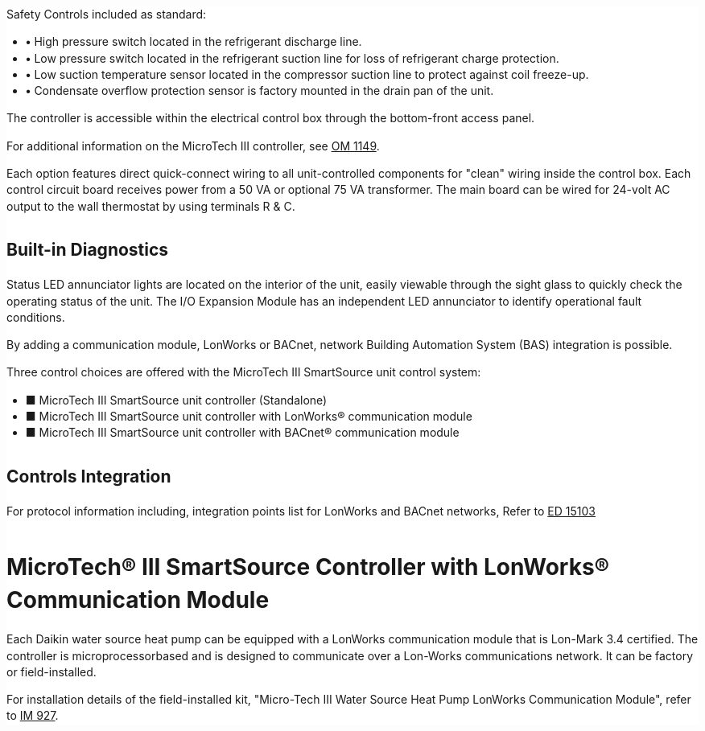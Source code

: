 Safety Controls included as standard:

- **•** High pressure switch located in the refrigerant discharge line.
- **•** Low pressure switch located in the refrigerant suction line for loss of refrigerant charge protection.
- **•** Low suction temperature sensor located in the compressor suction line to protect against coil freeze-up.
- **•** Condensate overflow protection sensor is factory mounted in the drain pan of the unit.

The controller is accessible within the electrical control box through the bottom-front access panel.

For additional information on the MicroTech III controller, see [OM 1149](http://salesportal.daikinapplied.com/bizlit/DocumentStorage/WaterSourceHeatPump/InstallationandOperationManuals/OM_1149-2_LR.pdf).

Each option features direct quick-connect wiring to all unit-controlled components for "clean" wiring inside the control box. Each control circuit board receives power from a 50 VA or optional 75 VA transformer. The main board can be wired for 24-volt AC output to the wall thermostat by using terminals R & C.

## **Built-in Diagnostics**

Status LED annunciator lights are located on the interior of the unit, easily viewable through the sight glass to quickly check the operating status of the unit. The I/O Expansion Module has an independent LED annunciator to identify operational fault conditions.

By adding a communication module, LonWorks or BACnet, network Building Automation System (BAS) integration is possible.

Three control choices are offered with the MicroTech III SmartSource unit control system:

- **■** MicroTech III SmartSource unit controller (Standalone)
- **■** MicroTech III SmartSource unit controller with LonWorks® communication module
- **■** MicroTech III SmartSource unit controller with BACnet® communication module

## **Controls Integration**

For protocol information including, integration points list for LonWorks and BACnet networks, Refer to [ED 15103](http://salesportal.daikinapplied.com/bizlit/DocumentStorage/Controls/ControlIntegration/ED15103-3.pdf)

# **MicroTech**® **III SmartSource Controller with LonWorks**® **Communication Module**

Each Daikin water source heat pump can be equipped with a LonWorks communication module that is Lon-Mark 3.4 certified. The controller is microprocessorbased and is designed to communicate over a Lon-Works communications network. It can be factory or field-installed.

For installation details of the field-installed kit, "Micro-Tech III Water Source Heat Pump LonWorks Communication Module", refer to [IM 927](http://salesportal.daikinapplied.com/bizlit/DocumentStorage/Controls/InstallationandOperationManuals/Daikin_IM_927-4_LR_MT_III_WSHP_Unit_Ctrlr_LonWorks_Comm_Mod_Manual.pdf).
